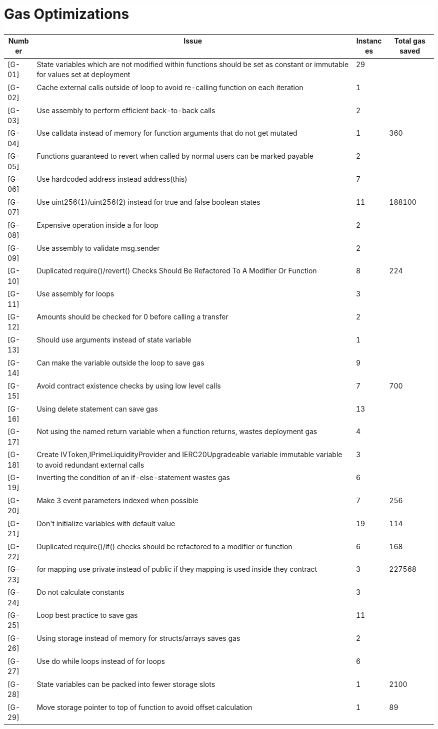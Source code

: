 
# Gas Optimizations

| Number | Issue | Instances | Total gas saved |
|--------|-------|-----------|-----------------|
|[G-01]| State variables which are not modified within functions should be set as constant or immutable for values set at deployment  | 29 |    |
|[G-02]| Cache external calls outside of loop to avoid re-calling function on each iteration  | 1 |    |
|[G-03]| Use assembly to perform efficient back-to-back calls  | 2 |    |
|[G-04]| Use calldata instead of memory for function arguments that do not get mutated  | 1 | 360 |
|[G-05]| Functions guaranteed to revert when called by normal users can be marked payable  | 2 |    |
|[G-06]| Use hardcoded address instead address(this)  | 7 |    |
|[G-07]| Use uint256(1)/uint256(2) instead for true and false boolean states  | 11 |  188100  |
|[G-08]| Expensive operation inside a for loop  | 2 |    |
|[G-09]| Use assembly to validate msg.sender  | 2 |    |
|[G-10]| Duplicated require()/revert() Checks Should Be Refactored To A Modifier Or Function  | 8 | 224  |
|[G-11]| Use assembly for loops  | 3 |    |
|[G-12]| Amounts should be checked for 0 before calling a transfer  | 2 |    |
|[G-13]| Should use arguments instead of state variable  | 1 |    |
|[G-14]| Can make the variable outside the loop to save gas  | 9 |    |
|[G-15]| Avoid contract existence checks by using low level calls    | 7 |  700  |
|[G-16]| Using delete statement can save gas  | 13 |    |
|[G-17]| Not using the named return variable when a function returns, wastes deployment gas  | 4 |    |
|[G-18]| Create IVToken,IPrimeLiquidityProvider and IERC20Upgradeable  variable  immutable variable to avoid redundant external calls  | 3 |    |
|[G-19]| Inverting the condition of an if-else-statement wastes gas  | 6 |    |
|[G-20]| Make 3 event parameters indexed when possible  | 7 | 256 |
|[G-21]| Don't initialize variables with default value  | 19 |  114  |
|[G-22]| Duplicated require()/if() checks should be refactored to a modifier or function     | 6 | 168  |
|[G-23]| for mapping use private instead of public if they mapping is used inside they contract   | 3 |  227568  |
|[G-24]| Do not calculate constants   | 3 |    |
|[G-25]| Loop best practice to save gas   | 11 |    |
|[G-26]| Using storage instead of memory for structs/arrays saves gas   | 2 |    |
|[G-27]| Use do while loops instead of for loops   | 6 |    |
|[G-28]| State variables can be packed into fewer storage slots   | 1 |  2100 |
|[G-29]| Move storage pointer to top of function to avoid offset calculation   | 1 |  89  |
